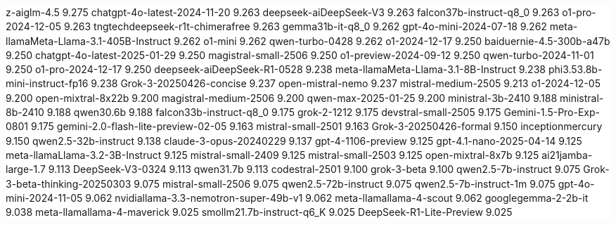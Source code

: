 z-aiglm-4.5 9.275
chatgpt-4o-latest-2024-11-20 9.263
deepseek-aiDeepSeek-V3 9.263
falcon37b-instruct-q8_0 9.263
o1-pro-2024-12-05 9.263
tngtechdeepseek-r1t-chimerafree 9.263
gemma31b-it-q8_0 9.262
gpt-4o-mini-2024-07-18 9.262
meta-llamaMeta-Llama-3.1-405B-Instruct 9.262
o1-mini 9.262
qwen-turbo-0428 9.262
o1-2024-12-17 9.250
baiduernie-4.5-300b-a47b 9.250
chatgpt-4o-latest-2025-01-29 9.250
magistral-small-2506 9.250
o1-preview-2024-09-12 9.250
qwen-turbo-2024-11-01 9.250
o1-pro-2024-12-17 9.250
deepseek-aiDeepSeek-R1-0528 9.238
meta-llamaMeta-Llama-3.1-8B-Instruct 9.238
phi3.53.8b-mini-instruct-fp16 9.238
Grok-3-20250426-concise 9.237
open-mistral-nemo 9.237
mistral-medium-2505 9.213
o1-2024-12-05 9.200
open-mixtral-8x22b 9.200
magistral-medium-2506 9.200
qwen-max-2025-01-25 9.200
ministral-3b-2410 9.188
ministral-8b-2410 9.188
qwen30.6b 9.188
falcon33b-instruct-q8_0 9.175
grok-2-1212 9.175
devstral-small-2505 9.175
Gemini-1.5-Pro-Exp-0801 9.175
gemini-2.0-flash-lite-preview-02-05 9.163
mistral-small-2501 9.163
Grok-3-20250426-formal 9.150
inceptionmercury 9.150
qwen2.5-32b-instruct 9.138
claude-3-opus-20240229 9.137
gpt-4-1106-preview 9.125
gpt-4.1-nano-2025-04-14 9.125
meta-llamaLlama-3.2-3B-Instruct 9.125
mistral-small-2409 9.125
mistral-small-2503 9.125
open-mixtral-8x7b 9.125
ai21jamba-large-1.7 9.113
DeepSeek-V3-0324 9.113
qwen31.7b 9.113
codestral-2501 9.100
grok-3-beta 9.100
qwen2.5-7b-instruct 9.075
Grok-3-beta-thinking-20250303 9.075
mistral-small-2506 9.075
qwen2.5-72b-instruct 9.075
qwen2.5-7b-instruct-1m 9.075
gpt-4o-mini-2024-11-05 9.062
nvidiallama-3.3-nemotron-super-49b-v1 9.062
meta-llamallama-4-scout 9.062
googlegemma-2-2b-it 9.038
meta-llamallama-4-maverick 9.025
smollm21.7b-instruct-q6_K 9.025
DeepSeek-R1-Lite-Preview 9.025